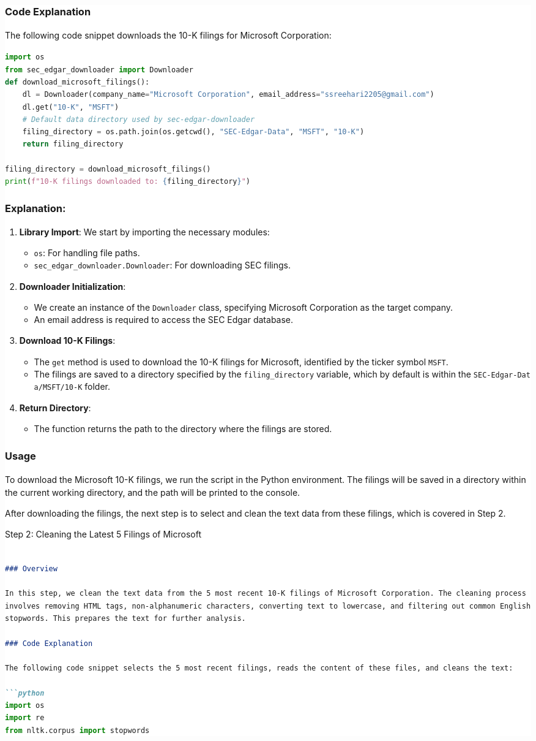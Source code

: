 ### Code Explanation

The following code snippet downloads the 10-K filings for Microsoft Corporation:

```python
import os
from sec_edgar_downloader import Downloader
def download_microsoft_filings():
    dl = Downloader(company_name="Microsoft Corporation", email_address="ssreehari2205@gmail.com")
    dl.get("10-K", "MSFT")
    # Default data directory used by sec-edgar-downloader
    filing_directory = os.path.join(os.getcwd(), "SEC-Edgar-Data", "MSFT", "10-K")
    return filing_directory

filing_directory = download_microsoft_filings()
print(f"10-K filings downloaded to: {filing_directory}")
```

### Explanation:

1. **Library Import**: We start by importing the necessary modules:
   - `os`: For handling file paths.
   - `sec_edgar_downloader.Downloader`: For downloading SEC filings.

2. **Downloader Initialization**:
   - We create an instance of the `Downloader` class, specifying Microsoft Corporation as the target company.
   - An email address is required to access the SEC Edgar database. 

3. **Download 10-K Filings**:
   - The `get` method is used to download the 10-K filings for Microsoft, identified by the ticker symbol `MSFT`.
   - The filings are saved to a directory specified by the `filing_directory` variable, which by default is within the `SEC-Edgar-Data/MSFT/10-K` folder.

4. **Return Directory**:
   - The function returns the path to the directory where the filings are stored.

### Usage

To download the Microsoft 10-K filings, we run the script in the Python environment. The filings will be saved in a directory within the current working directory, and the path will be printed to the console.


After downloading the filings, the next step is to select and clean the text data from these filings, which is covered in Step 2.



Step 2: Cleaning the Latest 5 Filings of Microsoft

```markdown

### Overview

In this step, we clean the text data from the 5 most recent 10-K filings of Microsoft Corporation. The cleaning process involves removing HTML tags, non-alphanumeric characters, converting text to lowercase, and filtering out common English stopwords. This prepares the text for further analysis.

### Code Explanation

The following code snippet selects the 5 most recent filings, reads the content of these files, and cleans the text:

```python
import os
import re
from nltk.corpus import stopwords
```